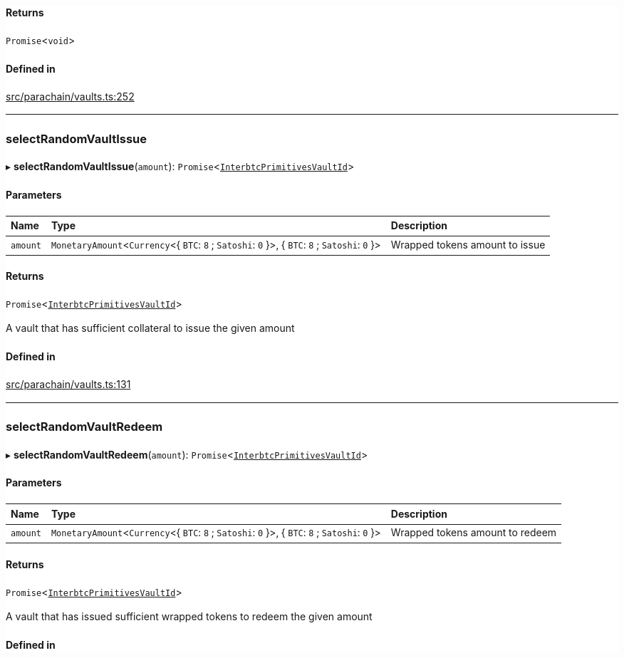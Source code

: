 #### Returns

`Promise`<`void`\>

#### Defined in

[src/parachain/vaults.ts:252](https://github.com/interlay/interbtc-api/blob/cc6b72b/src/parachain/vaults.ts#L252)

___

### <a id="selectrandomvaultissue" name="selectrandomvaultissue"></a> selectRandomVaultIssue

▸ **selectRandomVaultIssue**(`amount`): `Promise`<[`InterbtcPrimitivesVaultId`](/interfaces/InterbtcPrimitivesVaultId.md)\>

#### Parameters

| Name | Type | Description |
| :------ | :------ | :------ |
| `amount` | `MonetaryAmount`<`Currency`<{ `BTC`: ``8`` ; `Satoshi`: ``0``  }\>, { `BTC`: ``8`` ; `Satoshi`: ``0``  }\> | Wrapped tokens amount to issue |

#### Returns

`Promise`<[`InterbtcPrimitivesVaultId`](/interfaces/InterbtcPrimitivesVaultId.md)\>

A vault that has sufficient collateral to issue the given amount

#### Defined in

[src/parachain/vaults.ts:131](https://github.com/interlay/interbtc-api/blob/cc6b72b/src/parachain/vaults.ts#L131)

___

### <a id="selectrandomvaultredeem" name="selectrandomvaultredeem"></a> selectRandomVaultRedeem

▸ **selectRandomVaultRedeem**(`amount`): `Promise`<[`InterbtcPrimitivesVaultId`](/interfaces/InterbtcPrimitivesVaultId.md)\>

#### Parameters

| Name | Type | Description |
| :------ | :------ | :------ |
| `amount` | `MonetaryAmount`<`Currency`<{ `BTC`: ``8`` ; `Satoshi`: ``0``  }\>, { `BTC`: ``8`` ; `Satoshi`: ``0``  }\> | Wrapped tokens amount to redeem |

#### Returns

`Promise`<[`InterbtcPrimitivesVaultId`](/interfaces/InterbtcPrimitivesVaultId.md)\>

A vault that has issued sufficient wrapped tokens to redeem the given amount

#### Defined in
